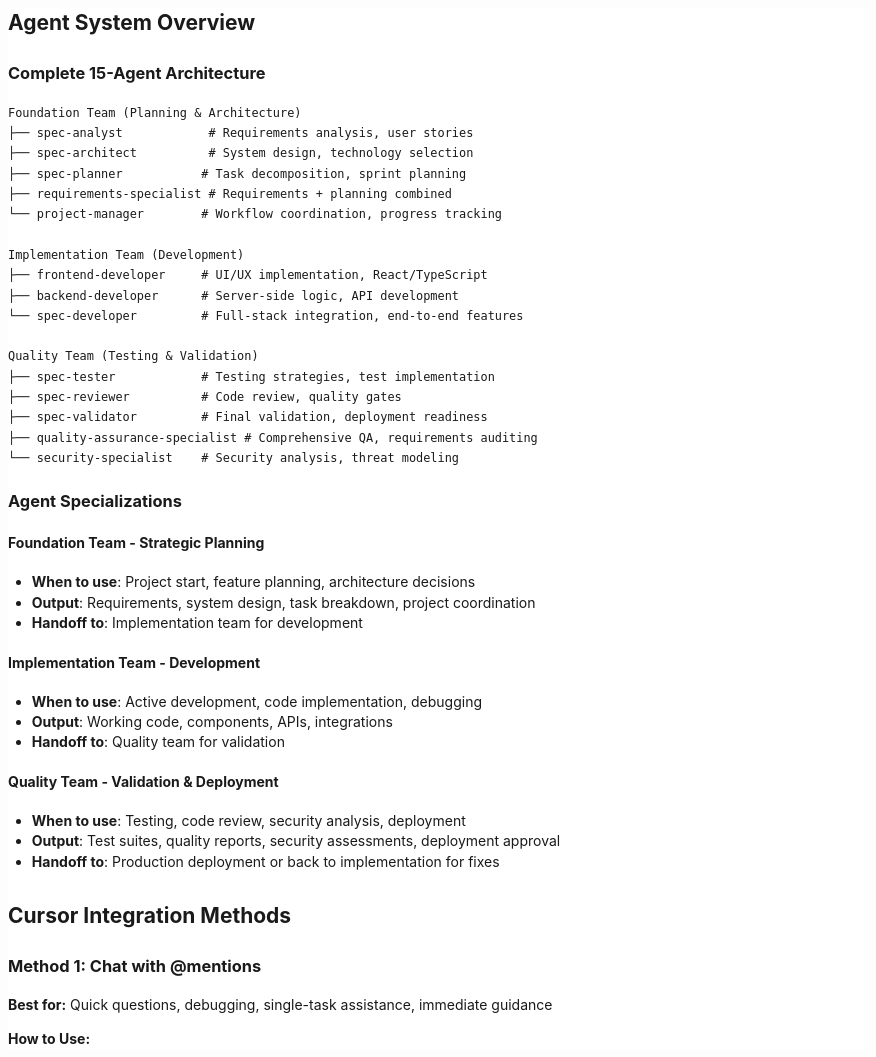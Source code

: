 ## Agent System Overview

### Complete 15-Agent Architecture

```
Foundation Team (Planning & Architecture)
├── spec-analyst            # Requirements analysis, user stories
├── spec-architect          # System design, technology selection
├── spec-planner           # Task decomposition, sprint planning
├── requirements-specialist # Requirements + planning combined
└── project-manager        # Workflow coordination, progress tracking

Implementation Team (Development)
├── frontend-developer     # UI/UX implementation, React/TypeScript
├── backend-developer      # Server-side logic, API development
└── spec-developer         # Full-stack integration, end-to-end features

Quality Team (Testing & Validation)
├── spec-tester            # Testing strategies, test implementation
├── spec-reviewer          # Code review, quality gates
├── spec-validator         # Final validation, deployment readiness
├── quality-assurance-specialist # Comprehensive QA, requirements auditing
└── security-specialist    # Security analysis, threat modeling
```

### Agent Specializations

#### Foundation Team - Strategic Planning

- **When to use**: Project start, feature planning, architecture decisions
- **Output**: Requirements, system design, task breakdown, project coordination
- **Handoff to**: Implementation team for development

#### Implementation Team - Development

- **When to use**: Active development, code implementation, debugging
- **Output**: Working code, components, APIs, integrations
- **Handoff to**: Quality team for validation

#### Quality Team - Validation & Deployment

- **When to use**: Testing, code review, security analysis, deployment
- **Output**: Test suites, quality reports, security assessments, deployment approval
- **Handoff to**: Production deployment or back to implementation for fixes

## Cursor Integration Methods

### Method 1: Chat with @mentions

**Best for:** Quick questions, debugging, single-task assistance, immediate guidance

**How to Use:**
